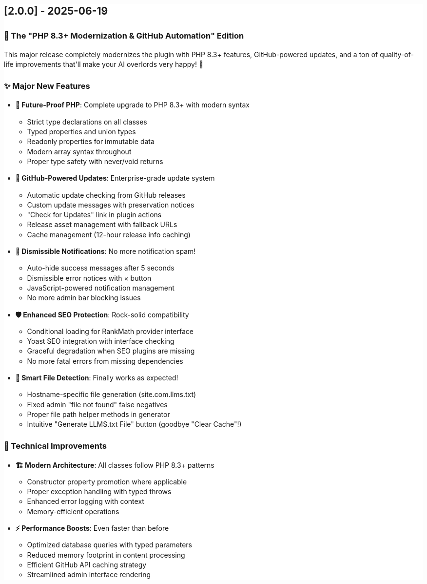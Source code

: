 ## [2.0.0] - 2025-06-19

### 🚀 The "PHP 8.3+ Modernization & GitHub Automation" Edition

This major release completely modernizes the plugin with PHP 8.3+ features, GitHub-powered updates, and a ton of quality-of-life improvements that'll make your AI overlords very happy! 🤖

### ✨ Major New Features

- **🔮 Future-Proof PHP**: Complete upgrade to PHP 8.3+ with modern syntax
  - Strict type declarations on all classes
  - Typed properties and union types
  - Readonly properties for immutable data
  - Modern array syntax throughout
  - Proper type safety with never/void returns

- **🤖 GitHub-Powered Updates**: Enterprise-grade update system
  - Automatic update checking from GitHub releases
  - Custom update messages with preservation notices
  - "Check for Updates" link in plugin actions
  - Release asset management with fallback URLs
  - Cache management (12-hour release info caching)

- **🎨 Dismissible Notifications**: No more notification spam!
  - Auto-hide success messages after 5 seconds
  - Dismissible error notices with × button
  - JavaScript-powered notification management
  - No more admin bar blocking issues

- **🛡️ Enhanced SEO Protection**: Rock-solid compatibility
  - Conditional loading for RankMath provider interface
  - Yoast SEO integration with interface checking
  - Graceful degradation when SEO plugins are missing
  - No more fatal errors from missing dependencies

- **📁 Smart File Detection**: Finally works as expected!
  - Hostname-specific file generation (site.com.llms.txt)
  - Fixed admin "file not found" false negatives
  - Proper file path helper methods in generator
  - Intuitive "Generate LLMS.txt File" button (goodbye "Clear Cache"!)

### 🔧 Technical Improvements

- **🏗️ Modern Architecture**: All classes follow PHP 8.3+ patterns
  - Constructor property promotion where applicable
  - Proper exception handling with typed throws
  - Enhanced error logging with context
  - Memory-efficient operations

- **⚡ Performance Boosts**: Even faster than before
  - Optimized database queries with typed parameters
  - Reduced memory footprint in content processing
  - Efficient GitHub API caching strategy
  - Streamlined admin interface rendering

